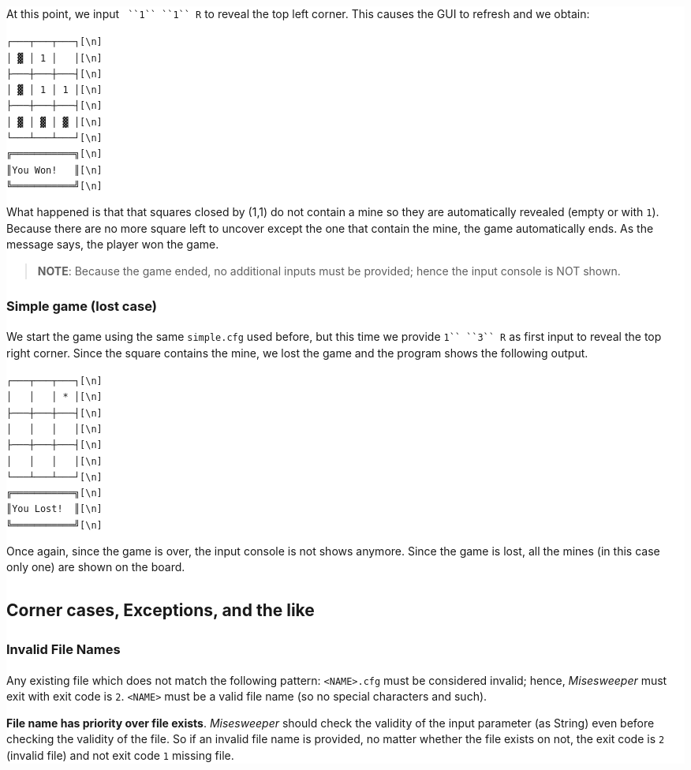 At this point, we input ` ``1`` ``1`` R` to reveal the top left corner. 
This causes the GUI to refresh and we obtain:

```
┌───┬───┬───┐[\n]
│ ▓ │ 1 │   │[\n]
├───┼───┼───┤[\n]
│ ▓ │ 1 │ 1 │[\n]
├───┼───┼───┤[\n]
│ ▓ │ ▓ │ ▓ │[\n]
└───┴───┴───┘[\n]
╔═══════════╗[\n]
║You Won!   ║[\n]
╚═══════════╝[\n]
```

What happened is that that squares closed by (1,1) do not contain a mine so they are automatically revealed (empty or with `1`). Because there are no more square left to uncover except the one that contain the mine, the game automatically ends. As the message says, the player won the game.

> **NOTE**: Because the game ended, no additional inputs must be provided; hence the input console is NOT shown.


### Simple game (lost case)

We start the game using the same `simple.cfg` used before, but this time we provide `1`` ``3`` R` as first input to reveal the top right corner.
Since the square contains the mine, we lost the game and the program shows the  following output.

```
┌───┬───┬───┐[\n]
│   │   │ * │[\n]
├───┼───┼───┤[\n]
│   │   │   │[\n]
├───┼───┼───┤[\n]
│   │   │   │[\n]
└───┴───┴───┘[\n]
╔═══════════╗[\n]
║You Lost!  ║[\n]
╚═══════════╝[\n]
```

Once again, since the game is over, the input console is not shows anymore. 
Since the game is lost, all the mines (in this case only one) are shown on the board.

## Corner cases, Exceptions, and the like

### Invalid File Names
Any existing file which does not match the following pattern: `<NAME>.cfg` must be considered invalid; hence, *Misesweeper* must exit with exit code is `2`. `<NAME>` must be a valid file name (so no special characters and such).

**File name has priority over file exists**. *Misesweeper* should check the validity of the input parameter (as String) even before checking the validity of the file. So if an invalid file name is provided, no matter whether the file exists on not, the exit code is `2` (invalid file) and not exit code `1` missing file.
